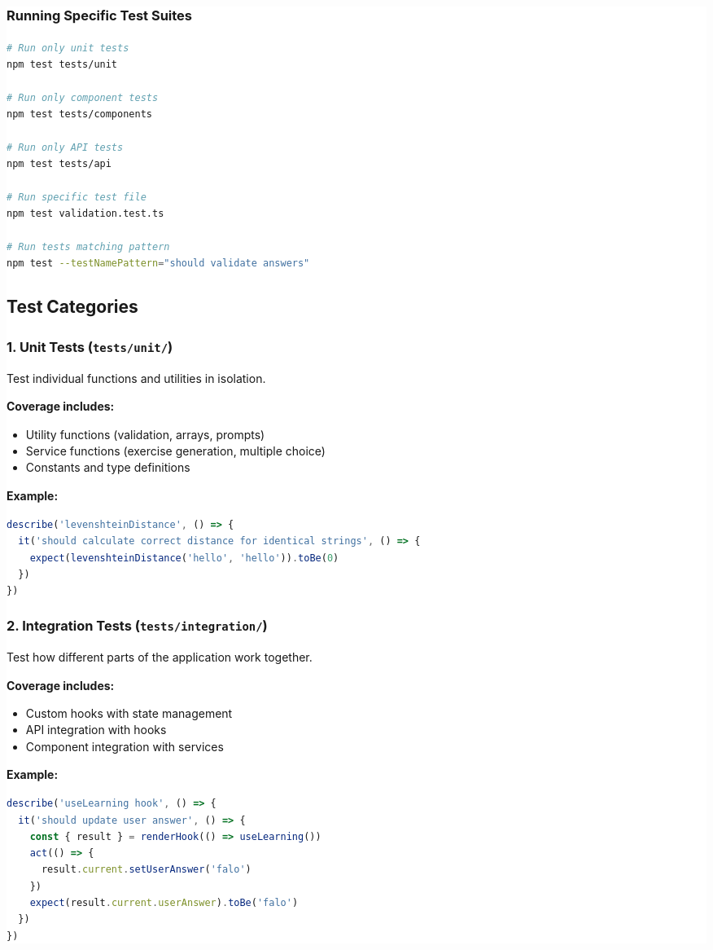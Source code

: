 ### Running Specific Test Suites
```bash
# Run only unit tests
npm test tests/unit

# Run only component tests
npm test tests/components

# Run only API tests
npm test tests/api

# Run specific test file
npm test validation.test.ts

# Run tests matching pattern
npm test --testNamePattern="should validate answers"
```

## Test Categories

### 1. Unit Tests (`tests/unit/`)
Test individual functions and utilities in isolation.

**Coverage includes:**
- Utility functions (validation, arrays, prompts)
- Service functions (exercise generation, multiple choice)
- Constants and type definitions

**Example:**
```typescript
describe('levenshteinDistance', () => {
  it('should calculate correct distance for identical strings', () => {
    expect(levenshteinDistance('hello', 'hello')).toBe(0)
  })
})
```

### 2. Integration Tests (`tests/integration/`)
Test how different parts of the application work together.

**Coverage includes:**
- Custom hooks with state management
- API integration with hooks
- Component integration with services

**Example:**
```typescript
describe('useLearning hook', () => {
  it('should update user answer', () => {
    const { result } = renderHook(() => useLearning())
    act(() => {
      result.current.setUserAnswer('falo')
    })
    expect(result.current.userAnswer).toBe('falo')
  })
})
```

